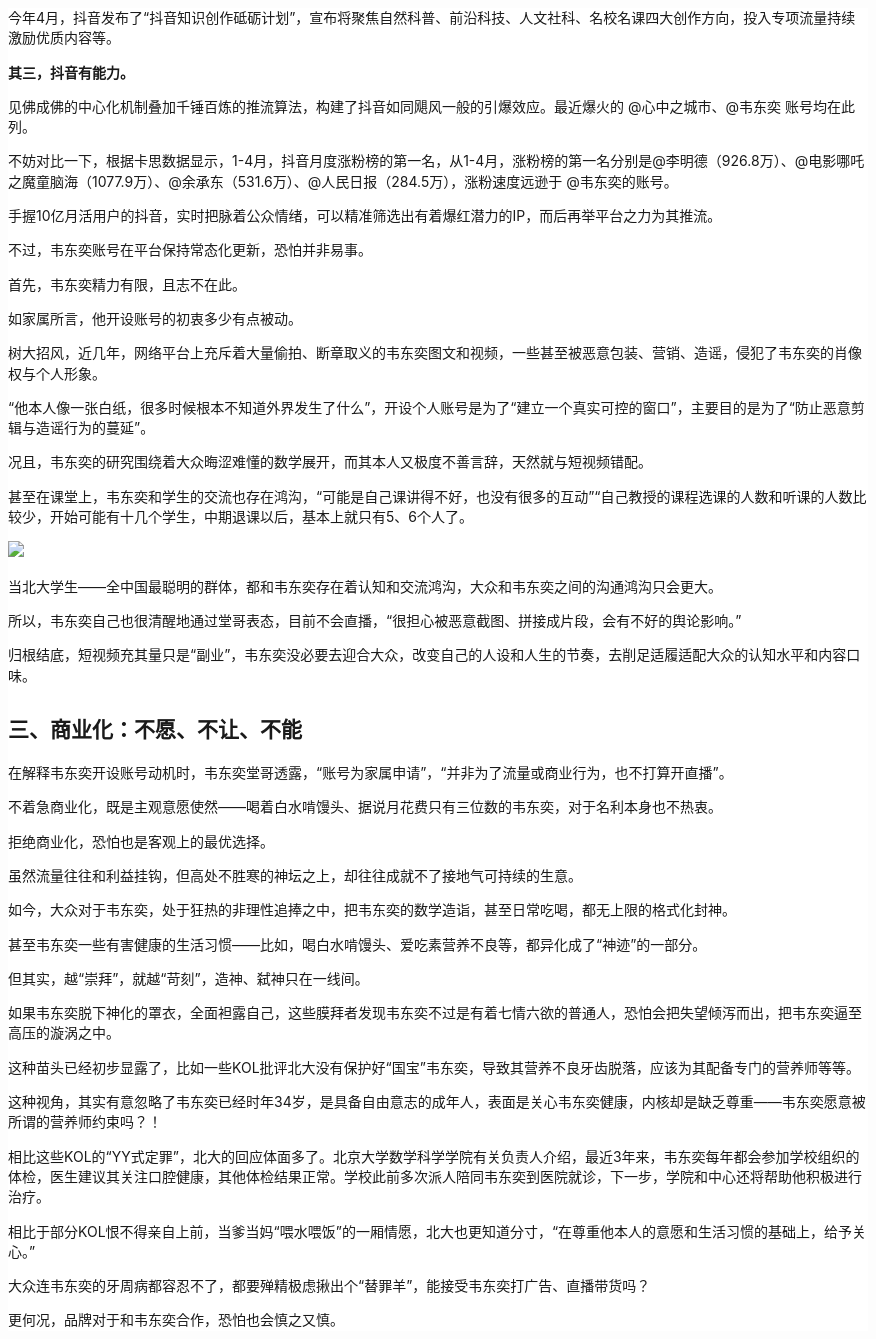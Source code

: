 今年4月，抖音发布了“抖音知识创作砥砺计划”，宣布将聚焦自然科普、前沿科技、人文社科、名校名课四大创作方向，投入专项流量持续激励优质内容等。

**其三，抖音有能力。**

见佛成佛的中心化机制叠加千锤百炼的推流算法，构建了抖音如同飓风一般的引爆效应。最近爆火的 @心中之城市、@韦东奕 账号均在此列。

不妨对比一下，根据卡思数据显示，1-4月，抖音月度涨粉榜的第一名，从1-4月，涨粉榜的第一名分别是@李明德（926.8万）、@电影哪吒之魔童脑海（1077.9万）、@余承东（531.6万）、@人民日报（284.5万），涨粉速度远逊于 @韦东奕的账号。

手握10亿月活用户的抖音，实时把脉着公众情绪，可以精准筛选出有着爆红潜力的IP，而后再举平台之力为其推流。

不过，韦东奕账号在平台保持常态化更新，恐怕并非易事。

首先，韦东奕精力有限，且志不在此。

如家属所言，他开设账号的初衷多少有点被动。

树大招风，近几年，网络平台上充斥着大量偷拍、断章取义的韦东奕图文和视频，一些甚至被恶意包装、营销、造谣，侵犯了韦东奕的肖像权与个人形象。

“他本人像一张白纸，很多时候根本不知道外界发生了什么”，开设个人账号是为了“建立一个真实可控的窗口”，主要目的是为了“防止恶意剪辑与造谣行为的蔓延”。

况且，韦东奕的研究围绕着大众晦涩难懂的数学展开，而其本人又极度不善言辞，天然就与短视频错配。

甚至在课堂上，韦东奕和学生的交流也存在鸿沟，“可能是自己课讲得不好，也没有很多的互动”“自己教授的课程选课的人数和听课的人数比较少，开始可能有十几个学生，中期退课以后，基本上就只有5、6个人了。

![](https://image.woshipm.com/2025/06/10/bb977256-4557-11f0-ad57-00163e09d72f.png)

当北大学生——全中国最聪明的群体，都和韦东奕存在着认知和交流鸿沟，大众和韦东奕之间的沟通鸿沟只会更大。

所以，韦东奕自己也很清醒地通过堂哥表态，目前不会直播，“很担心被恶意截图、拼接成片段，会有不好的舆论影响。”

归根结底，短视频充其量只是“副业”，韦东奕没必要去迎合大众，改变自己的人设和人生的节奏，去削足适履适配大众的认知水平和内容口味。

## 三、商业化：不愿、不让、不能

在解释韦东奕开设账号动机时，韦东奕堂哥透露，“账号为家属申请”，“并非为了流量或商业行为，也不打算开直播”。

不着急商业化，既是主观意愿使然——喝着白水啃馒头、据说月花费只有三位数的韦东奕，对于名利本身也不热衷。

拒绝商业化，恐怕也是客观上的最优选择。

虽然流量往往和利益挂钩，但高处不胜寒的神坛之上，却往往成就不了接地气可持续的生意。

如今，大众对于韦东奕，处于狂热的非理性追捧之中，把韦东奕的数学造诣，甚至日常吃喝，都无上限的格式化封神。

甚至韦东奕一些有害健康的生活习惯——比如，喝白水啃馒头、爱吃素营养不良等，都异化成了“神迹”的一部分。

但其实，越“崇拜”，就越“苛刻”，造神、弑神只在一线间。

如果韦东奕脱下神化的罩衣，全面袒露自己，这些膜拜者发现韦东奕不过是有着七情六欲的普通人，恐怕会把失望倾泻而出，把韦东奕逼至高压的漩涡之中。

这种苗头已经初步显露了，比如一些KOL批评北大没有保护好“国宝”韦东奕，导致其营养不良牙齿脱落，应该为其配备专门的营养师等等。

这种视角，其实有意忽略了韦东奕已经时年34岁，是具备自由意志的成年人，表面是关心韦东奕健康，内核却是缺乏尊重——韦东奕愿意被所谓的营养师约束吗？！

相比这些KOL的“YY式定罪”，北大的回应体面多了。北京大学数学科学学院有关负责人介绍，最近3年来，韦东奕每年都会参加学校组织的体检，医生建议其关注口腔健康，其他体检结果正常。学校此前多次派人陪同韦东奕到医院就诊，下一步，学院和中心还将帮助他积极进行治疗。

相比于部分KOL恨不得亲自上前，当爹当妈“喂水喂饭”的一厢情愿，北大也更知道分寸，“在尊重他本人的意愿和生活习惯的基础上，给予关心。”

大众连韦东奕的牙周病都容忍不了，都要殚精极虑揪出个“替罪羊”，能接受韦东奕打广告、直播带货吗？

更何况，品牌对于和韦东奕合作，恐怕也会慎之又慎。

